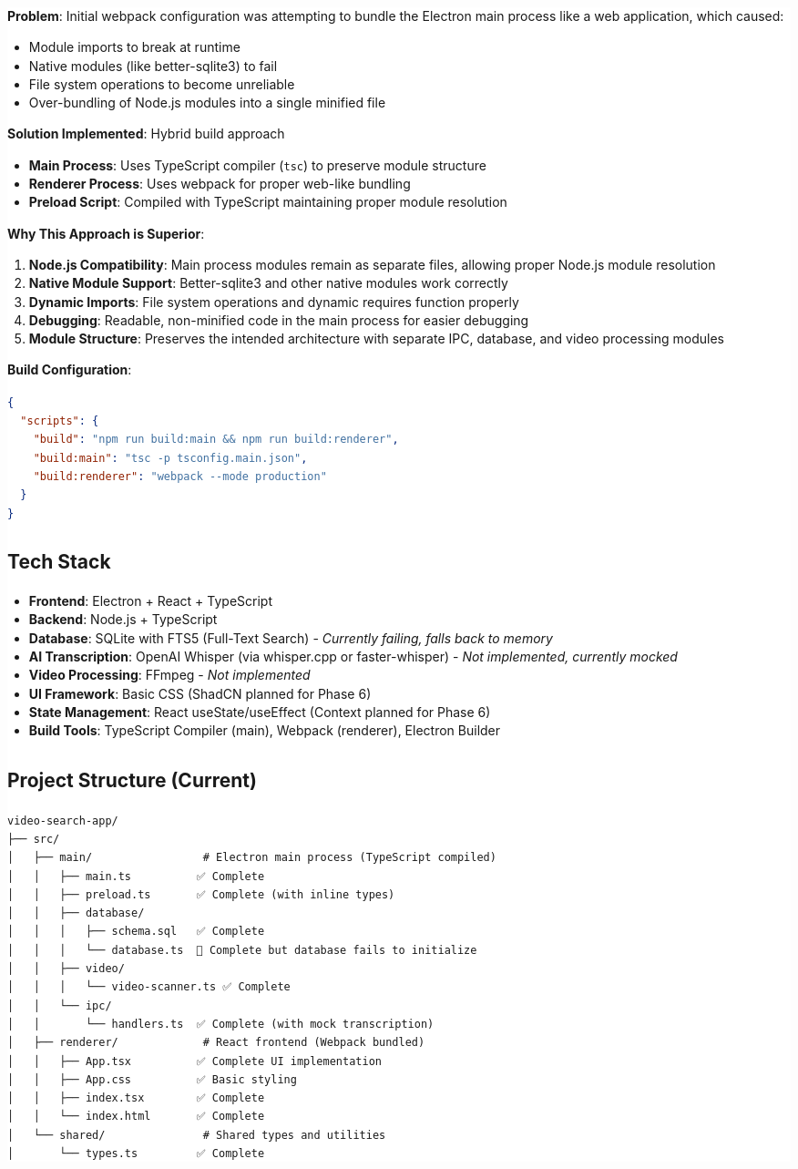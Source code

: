 **Problem**: Initial webpack configuration was attempting to bundle the Electron main process like a web application, which caused:
- Module imports to break at runtime
- Native modules (like better-sqlite3) to fail
- File system operations to become unreliable
- Over-bundling of Node.js modules into a single minified file

**Solution Implemented**: Hybrid build approach
- **Main Process**: Uses TypeScript compiler (`tsc`) to preserve module structure
- **Renderer Process**: Uses webpack for proper web-like bundling
- **Preload Script**: Compiled with TypeScript maintaining proper module resolution

**Why This Approach is Superior**:
1. **Node.js Compatibility**: Main process modules remain as separate files, allowing proper Node.js module resolution
2. **Native Module Support**: Better-sqlite3 and other native modules work correctly
3. **Dynamic Imports**: File system operations and dynamic requires function properly
4. **Debugging**: Readable, non-minified code in the main process for easier debugging
5. **Module Structure**: Preserves the intended architecture with separate IPC, database, and video processing modules

**Build Configuration**:
```json
{
  "scripts": {
    "build": "npm run build:main && npm run build:renderer",
    "build:main": "tsc -p tsconfig.main.json",
    "build:renderer": "webpack --mode production"
  }
}
```

## Tech Stack
- **Frontend**: Electron + React + TypeScript
- **Backend**: Node.js + TypeScript
- **Database**: SQLite with FTS5 (Full-Text Search) - *Currently failing, falls back to memory*
- **AI Transcription**: OpenAI Whisper (via whisper.cpp or faster-whisper) - *Not implemented, currently mocked*
- **Video Processing**: FFmpeg - *Not implemented*
- **UI Framework**: Basic CSS (ShadCN planned for Phase 6)
- **State Management**: React useState/useEffect (Context planned for Phase 6)
- **Build Tools**: TypeScript Compiler (main), Webpack (renderer), Electron Builder

## Project Structure (Current)
```
video-search-app/
├── src/
│   ├── main/                 # Electron main process (TypeScript compiled)
│   │   ├── main.ts          ✅ Complete
│   │   ├── preload.ts       ✅ Complete (with inline types)
│   │   ├── database/
│   │   │   ├── schema.sql   ✅ Complete
│   │   │   └── database.ts  🔄 Complete but database fails to initialize
│   │   ├── video/
│   │   │   └── video-scanner.ts ✅ Complete
│   │   └── ipc/
│   │       └── handlers.ts  ✅ Complete (with mock transcription)
│   ├── renderer/             # React frontend (Webpack bundled)
│   │   ├── App.tsx          ✅ Complete UI implementation
│   │   ├── App.css          ✅ Basic styling
│   │   ├── index.tsx        ✅ Complete
│   │   └── index.html       ✅ Complete
│   └── shared/               # Shared types and utilities
│       └── types.ts         ✅ Complete
```